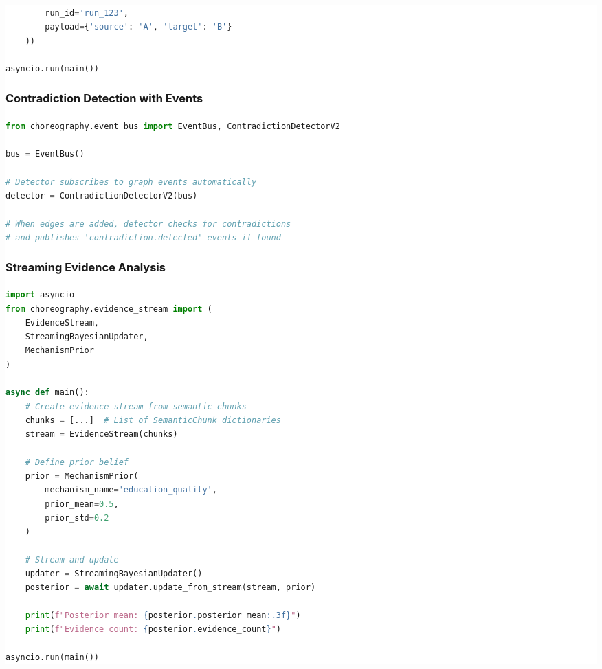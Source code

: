 ```python
        run_id='run_123',
        payload={'source': 'A', 'target': 'B'}
    ))

asyncio.run(main())
```

### Contradiction Detection with Events

```python
from choreography.event_bus import EventBus, ContradictionDetectorV2

bus = EventBus()

# Detector subscribes to graph events automatically
detector = ContradictionDetectorV2(bus)

# When edges are added, detector checks for contradictions
# and publishes 'contradiction.detected' events if found
```

### Streaming Evidence Analysis

```python
import asyncio
from choreography.evidence_stream import (
    EvidenceStream,
    StreamingBayesianUpdater,
    MechanismPrior
)

async def main():
    # Create evidence stream from semantic chunks
    chunks = [...]  # List of SemanticChunk dictionaries
    stream = EvidenceStream(chunks)
    
    # Define prior belief
    prior = MechanismPrior(
        mechanism_name='education_quality',
        prior_mean=0.5,
        prior_std=0.2
    )
    
    # Stream and update
    updater = StreamingBayesianUpdater()
    posterior = await updater.update_from_stream(stream, prior)
    
    print(f"Posterior mean: {posterior.posterior_mean:.3f}")
    print(f"Evidence count: {posterior.evidence_count}")

asyncio.run(main())
```
